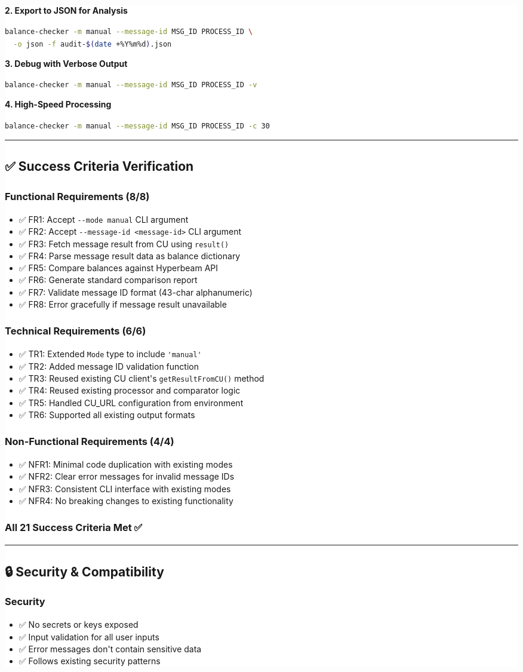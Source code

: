 **2. Export to JSON for Analysis**
```bash
balance-checker -m manual --message-id MSG_ID PROCESS_ID \
  -o json -f audit-$(date +%Y%m%d).json
```

**3. Debug with Verbose Output**
```bash
balance-checker -m manual --message-id MSG_ID PROCESS_ID -v
```

**4. High-Speed Processing**
```bash
balance-checker -m manual --message-id MSG_ID PROCESS_ID -c 30
```

---

## ✅ Success Criteria Verification

### Functional Requirements (8/8)
- ✅ FR1: Accept `--mode manual` CLI argument
- ✅ FR2: Accept `--message-id <message-id>` CLI argument
- ✅ FR3: Fetch message result from CU using `result()`
- ✅ FR4: Parse message result data as balance dictionary
- ✅ FR5: Compare balances against Hyperbeam API
- ✅ FR6: Generate standard comparison report
- ✅ FR7: Validate message ID format (43-char alphanumeric)
- ✅ FR8: Error gracefully if message result unavailable

### Technical Requirements (6/6)
- ✅ TR1: Extended `Mode` type to include `'manual'`
- ✅ TR2: Added message ID validation function
- ✅ TR3: Reused existing CU client's `getResultFromCU()` method
- ✅ TR4: Reused existing processor and comparator logic
- ✅ TR5: Handled CU_URL configuration from environment
- ✅ TR6: Supported all existing output formats

### Non-Functional Requirements (4/4)
- ✅ NFR1: Minimal code duplication with existing modes
- ✅ NFR2: Clear error messages for invalid message IDs
- ✅ NFR3: Consistent CLI interface with existing modes
- ✅ NFR4: No breaking changes to existing functionality

### All 21 Success Criteria Met ✅

---

## 🔒 Security & Compatibility

### Security
- ✅ No secrets or keys exposed
- ✅ Input validation for all user inputs
- ✅ Error messages don't contain sensitive data
- ✅ Follows existing security patterns
